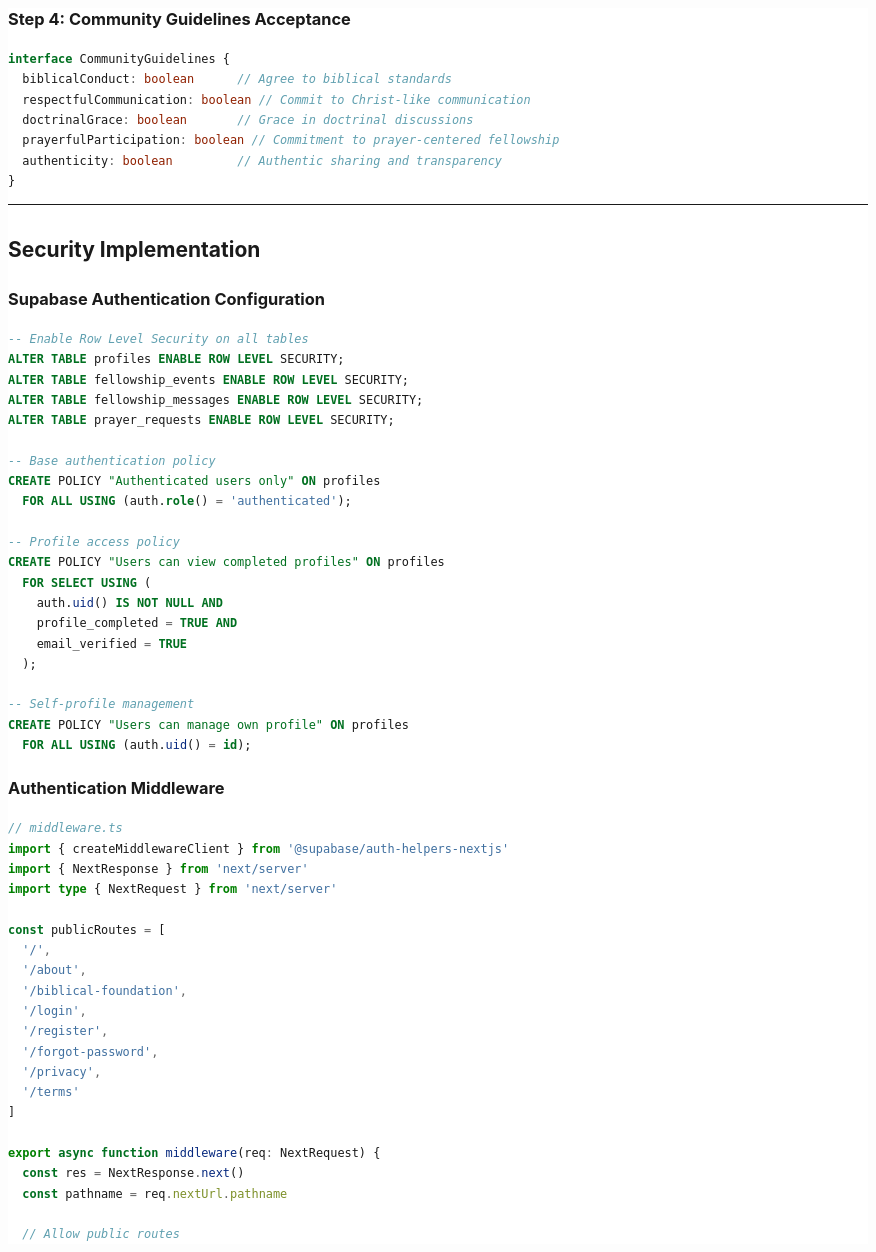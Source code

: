### Step 4: Community Guidelines Acceptance
```typescript
interface CommunityGuidelines {
  biblicalConduct: boolean      // Agree to biblical standards
  respectfulCommunication: boolean // Commit to Christ-like communication
  doctrinalGrace: boolean       // Grace in doctrinal discussions
  prayerfulParticipation: boolean // Commitment to prayer-centered fellowship
  authenticity: boolean         // Authentic sharing and transparency
}
```

---

## Security Implementation

### Supabase Authentication Configuration
```sql
-- Enable Row Level Security on all tables
ALTER TABLE profiles ENABLE ROW LEVEL SECURITY;
ALTER TABLE fellowship_events ENABLE ROW LEVEL SECURITY;
ALTER TABLE fellowship_messages ENABLE ROW LEVEL SECURITY;
ALTER TABLE prayer_requests ENABLE ROW LEVEL SECURITY;

-- Base authentication policy
CREATE POLICY "Authenticated users only" ON profiles
  FOR ALL USING (auth.role() = 'authenticated');

-- Profile access policy
CREATE POLICY "Users can view completed profiles" ON profiles
  FOR SELECT USING (
    auth.uid() IS NOT NULL AND 
    profile_completed = TRUE AND
    email_verified = TRUE
  );

-- Self-profile management
CREATE POLICY "Users can manage own profile" ON profiles
  FOR ALL USING (auth.uid() = id);
```

### Authentication Middleware
```typescript
// middleware.ts
import { createMiddlewareClient } from '@supabase/auth-helpers-nextjs'
import { NextResponse } from 'next/server'
import type { NextRequest } from 'next/server'

const publicRoutes = [
  '/',
  '/about',
  '/biblical-foundation',
  '/login',
  '/register',
  '/forgot-password',
  '/privacy',
  '/terms'
]

export async function middleware(req: NextRequest) {
  const res = NextResponse.next()
  const pathname = req.nextUrl.pathname

  // Allow public routes
```